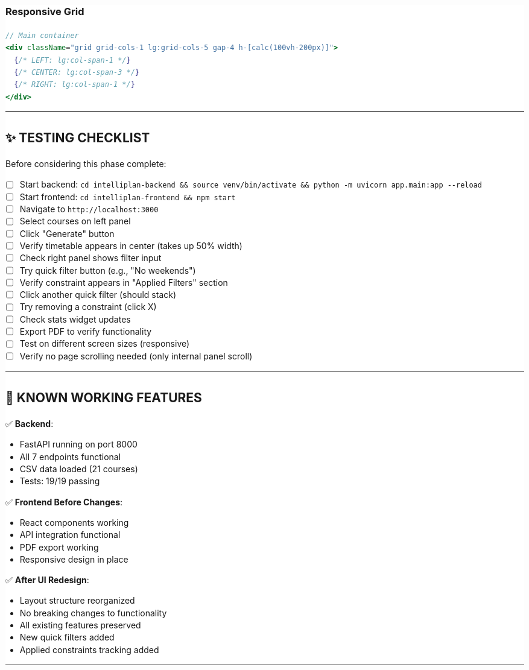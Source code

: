 ### Responsive Grid
```jsx
// Main container
<div className="grid grid-cols-1 lg:grid-cols-5 gap-4 h-[calc(100vh-200px)]">
  {/* LEFT: lg:col-span-1 */}
  {/* CENTER: lg:col-span-3 */}
  {/* RIGHT: lg:col-span-1 */}
</div>
```

---

## ✨ TESTING CHECKLIST

Before considering this phase complete:

- [ ] Start backend: `cd intelliplan-backend && source venv/bin/activate && python -m uvicorn app.main:app --reload`
- [ ] Start frontend: `cd intelliplan-frontend && npm start`
- [ ] Navigate to `http://localhost:3000`
- [ ] Select courses on left panel
- [ ] Click "Generate" button
- [ ] Verify timetable appears in center (takes up 50% width)
- [ ] Check right panel shows filter input
- [ ] Try quick filter button (e.g., "No weekends")
- [ ] Verify constraint appears in "Applied Filters" section
- [ ] Click another quick filter (should stack)
- [ ] Try removing a constraint (click X)
- [ ] Check stats widget updates
- [ ] Export PDF to verify functionality
- [ ] Test on different screen sizes (responsive)
- [ ] Verify no page scrolling needed (only internal panel scroll)

---

## 🚀 KNOWN WORKING FEATURES

✅ **Backend**:
- FastAPI running on port 8000
- All 7 endpoints functional
- CSV data loaded (21 courses)
- Tests: 19/19 passing

✅ **Frontend Before Changes**:
- React components working
- API integration functional
- PDF export working
- Responsive design in place

✅ **After UI Redesign**:
- Layout structure reorganized
- No breaking changes to functionality
- All existing features preserved
- New quick filters added
- Applied constraints tracking added

---